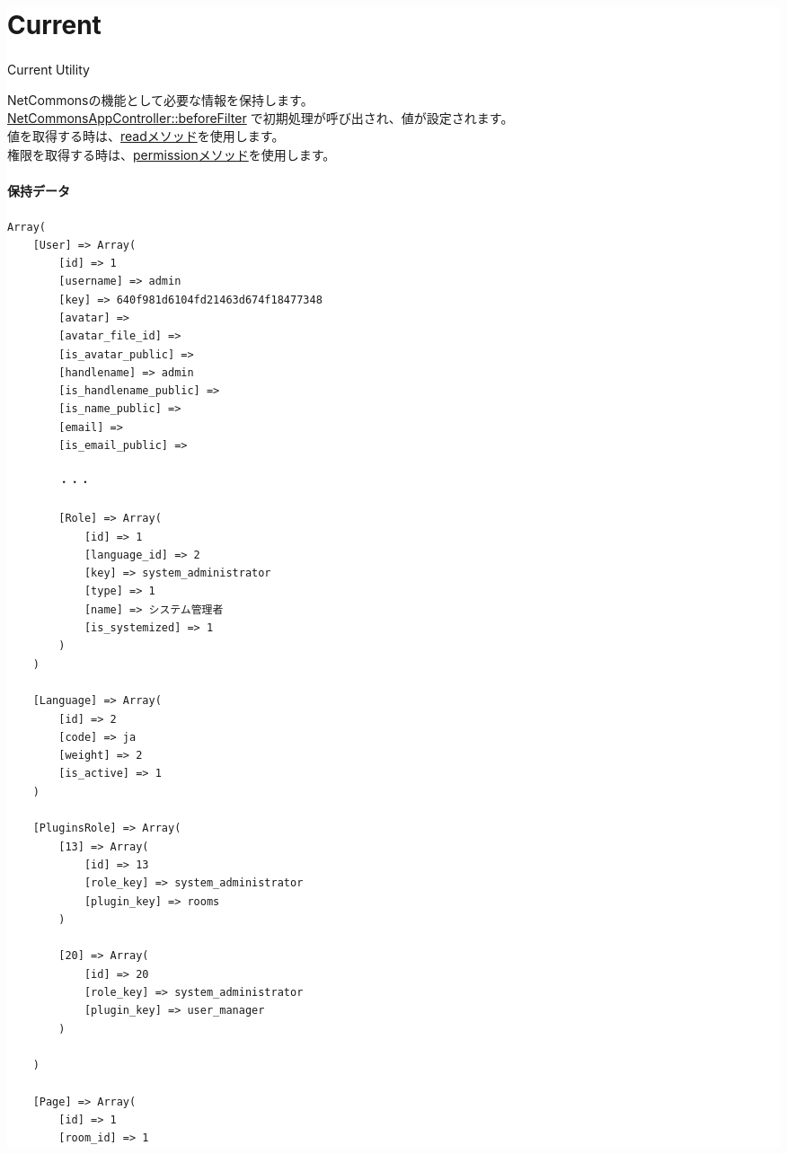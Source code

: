 Current
===============

Current Utility

NetCommonsの機能として必要な情報を保持します。<br>
[NetCommonsAppController::beforeFilter](https://github.com/NetCommons3/NetCommons3Docs/blob/master/phpdocMd/NetCommons/NetCommonsAppController.md#beforefilter)
で初期処理が呼び出され、値が設定されます。<br>
値を取得する時は、[readメソッド](#read)を使用します。<br>
権限を取得する時は、[permissionメソッド](#permission)を使用します。<br>

#### 保持データ
```
Array(
	[User] => Array(
		[id] => 1
		[username] => admin
		[key] => 640f981d6104fd21463d674f18477348
		[avatar] =>
		[avatar_file_id] =>
		[is_avatar_public] =>
		[handlename] => admin
		[is_handlename_public] =>
		[is_name_public] =>
		[email] =>
		[is_email_public] =>

		・・・

		[Role] => Array(
			[id] => 1
			[language_id] => 2
			[key] => system_administrator
			[type] => 1
			[name] => システム管理者
			[is_systemized] => 1
		)
	)

	[Language] => Array(
		[id] => 2
		[code] => ja
		[weight] => 2
		[is_active] => 1
	)

	[PluginsRole] => Array(
		[13] => Array(
			[id] => 13
			[role_key] => system_administrator
			[plugin_key] => rooms
		)

		[20] => Array(
			[id] => 20
			[role_key] => system_administrator
			[plugin_key] => user_manager
		)

	)

	[Page] => Array(
		[id] => 1
		[room_id] => 1
```